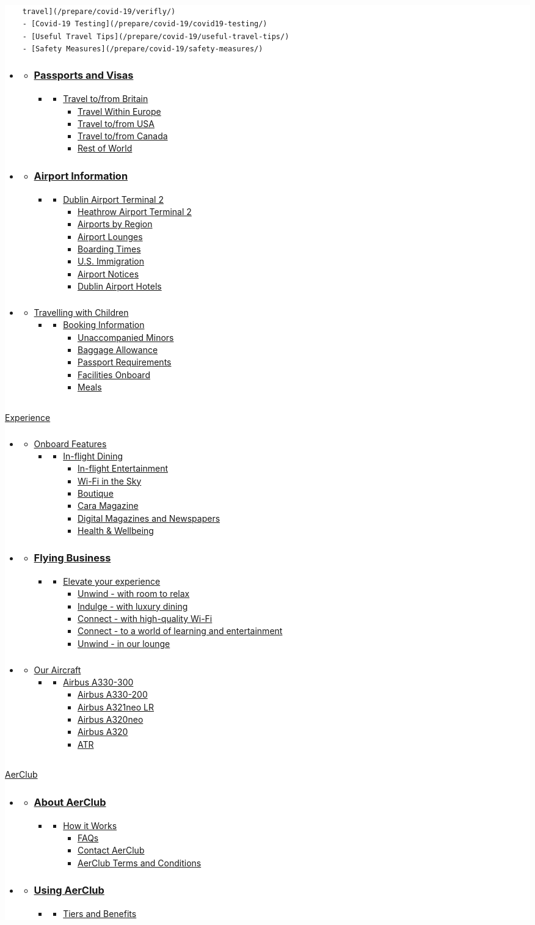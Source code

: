 		travel](/prepare/covid-19/verifly/)
		- [Covid-19 Testing](/prepare/covid-19/covid19-testing/)
		- [Useful Travel Tips](/prepare/covid-19/useful-travel-tips/)
		- [Safety Measures](/prepare/covid-19/safety-measures/)
* + ### [Passports and Visas](/prepare/passports-and-visas/)
	+ - [Travel to/from Britain](/prepare/passports-and-visas/travel-to-from-britain/)
		- [Travel Within Europe](/prepare/passports-and-visas/travel-within-europe/)
		- [Travel to/from USA](/prepare/passports-and-visas/travel-to-from-usa/)
		- [Travel to/from Canada](/prepare/passports-and-visas/travel-to-from-canada/)
		- [Rest of World](/prepare/passports-and-visas/rest-of-world/)
* + ###  [Airport Information](/prepare/airport-information/)
	+ - [Dublin Airport Terminal 2](/prepare/airport-information/dublin-airport-terminal-2/)
		- [Heathrow Airport Terminal 2](/prepare/airport-information/heathrow-airport-terminal-2/)
		- [Airports by Region](/prepare/airport-information/airports-by-region/)
		- [Airport Lounges](/prepare/airport-information/airport-lounges/)
		- [Boarding Times](/prepare/airport-information/boarding-times/)
		- [U.S. Immigration](/prepare/airport-information/us-immigration/)
		- [Airport Notices](/prepare/airport-information/airport-improvements/)
		- [Dublin Airport Hotels](https://hotels.aerlingus.com/airport/ie/dub.html?aid=1191866&label=AirportHotelsMenu)
* + ### 
	[Travelling with Children](/prepare/travelling-with-children/)
	+ - [Booking Information](/prepare/travelling-with-children/booking-information/)
		- [Unaccompanied Minors](/prepare/travelling-with-children/unaccompanied-minors/)
		- [Baggage Allowance](/prepare/travelling-with-children/baggage-allowance/)
		- [Passport Requirements](/prepare/travelling-with-children/passport-requirements/)
		- [Facilities Onboard](/prepare/travelling-with-children/facilities-onboard/)
		- [Meals](/prepare/travelling-with-children/meals/)
## 
[Experience](/experience/)
* + ### 
	[Onboard Features](/experience/onboard-features/)
	+ - [In-flight Dining](/experience/onboard-features/inflight-dining/)
		- [In-flight Entertainment](/experience/onboard-features/inflight-entertainment/)
		- [Wi-Fi in the Sky](/experience/onboard-features/wifi-in-the-sky/)
		- [Boutique](/experience/onboard-features/boutique/)
		- [Cara Magazine](/experience/onboard-features/cara-magazine/)
		- [Digital Magazines and Newspapers](/experience/onboard-features/digital-magazines/)
		- [Health & Wellbeing](/experience/onboard-features/health-wellbeing/)
* + ###  [Flying Business](/experience/flying-business/)
	+ - [Elevate your experience](/experience/flying-business/a-new-experience/)
		- [Unwind - with room to relax](/experience/flying-business/your-personal-experience/)
		- [Indulge - with luxury dining](/experience/flying-business/luxury-dining/)
		- [Connect - with high-quality Wi-Fi](/experience/flying-business/stay-connected/)
		- [Connect - to a world of learning and entertainment](/experience/flying-business/a-world-of-entertainment/)
		- [Unwind - in our lounge](/experience/flying-business/lounge-in-style/)
* + ### 
	[Our Aircraft](/experience/our-aircraft/)
	+ - [Airbus A330-300](/experience/our-aircraft/airbus-a330-300/)
		- [Airbus A330-200](/experience/our-aircraft/airbus-a330-200/)
		- [Airbus A321neo LR](/experience/our-aircraft/airbus-a321neoLR/)
		- [Airbus A320neo](/experience/our-aircraft/airbus-a320-neo/)
		- [Airbus A320](/experience/our-aircraft/airbus-a320/)
		- [ATR](/experience/our-aircraft/atr/)
## 
[AerClub](/aerclub/)
* + ###  [About AerClub](/aerclub/about-aerclub/)
	+ - [How it Works](/aerclub/about-aerclub/how-it-works/)
		- [FAQs](/aerclub/about-aerclub/faqs/)
		- [Contact AerClub](/support/contact-us/)
		- [AerClub Terms and Conditions](/aerclub/about-aerclub/aerclub-terms-and-conditions/)
* + ###  [Using AerClub](/aerclub/using-aerclub/)
	+ - [Tiers and Benefits](/aerclub/using-aerclub/tiers-and-benefits/)